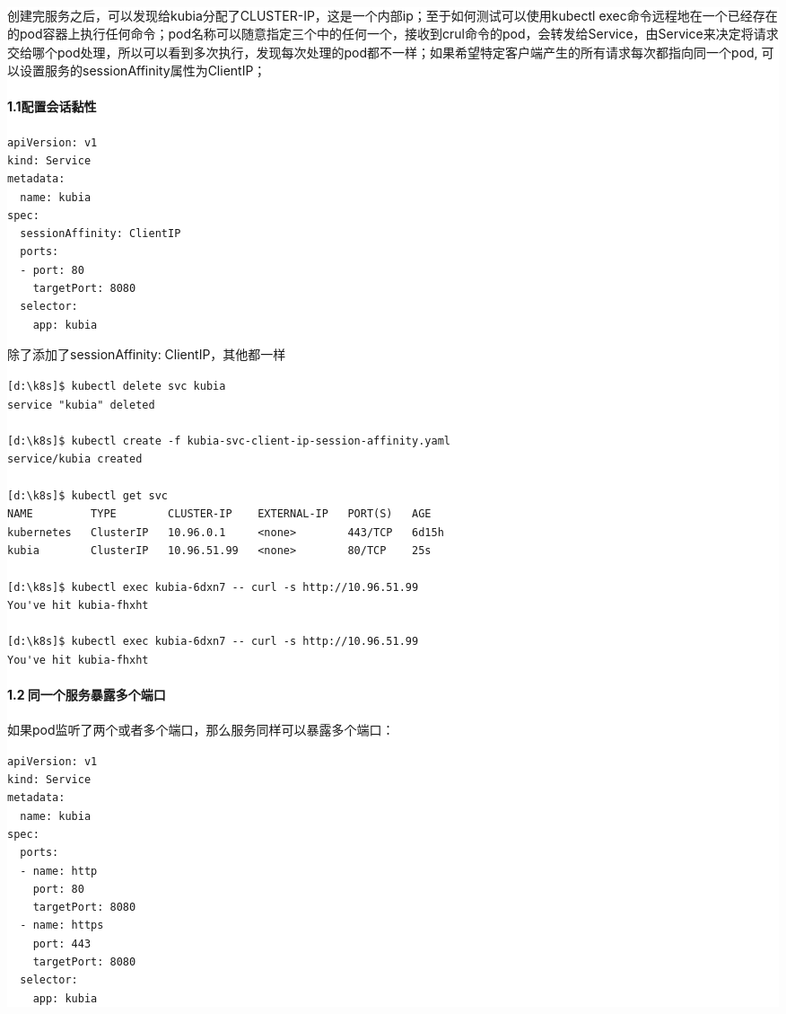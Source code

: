 创建完服务之后，可以发现给kubia分配了CLUSTER-IP，这是一个内部ip；至于如何测试可以使用kubectl exec命令远程地在一个已经存在的pod容器上执行任何命令；pod名称可以随意指定三个中的任何一个，接收到crul命令的pod，会转发给Service，由Service来决定将请求交给哪个pod处理，所以可以看到多次执行，发现每次处理的pod都不一样；如果希望特定客户端产生的所有请求每次都指向同一个pod, 可以设置服务的sessionAffinity属性为ClientIP；

#### 1.1配置会话黏性

```
apiVersion: v1
kind: Service
metadata:
  name: kubia
spec:
  sessionAffinity: ClientIP
  ports:
  - port: 80
    targetPort: 8080
  selector:
    app: kubia
```

除了添加了sessionAffinity: ClientIP，其他都一样

```
[d:\k8s]$ kubectl delete svc kubia
service "kubia" deleted

[d:\k8s]$ kubectl create -f kubia-svc-client-ip-session-affinity.yaml
service/kubia created

[d:\k8s]$ kubectl get svc
NAME         TYPE        CLUSTER-IP    EXTERNAL-IP   PORT(S)   AGE
kubernetes   ClusterIP   10.96.0.1     <none>        443/TCP   6d15h
kubia        ClusterIP   10.96.51.99   <none>        80/TCP    25s

[d:\k8s]$ kubectl exec kubia-6dxn7 -- curl -s http://10.96.51.99
You've hit kubia-fhxht

[d:\k8s]$ kubectl exec kubia-6dxn7 -- curl -s http://10.96.51.99
You've hit kubia-fhxht
```

#### 1.2 同一个服务暴露多个端口

如果pod监听了两个或者多个端口，那么服务同样可以暴露多个端口：

```
apiVersion: v1
kind: Service
metadata:
  name: kubia
spec:
  ports:
  - name: http
    port: 80
    targetPort: 8080
  - name: https
    port: 443
    targetPort: 8080
  selector:
    app: kubia
```

